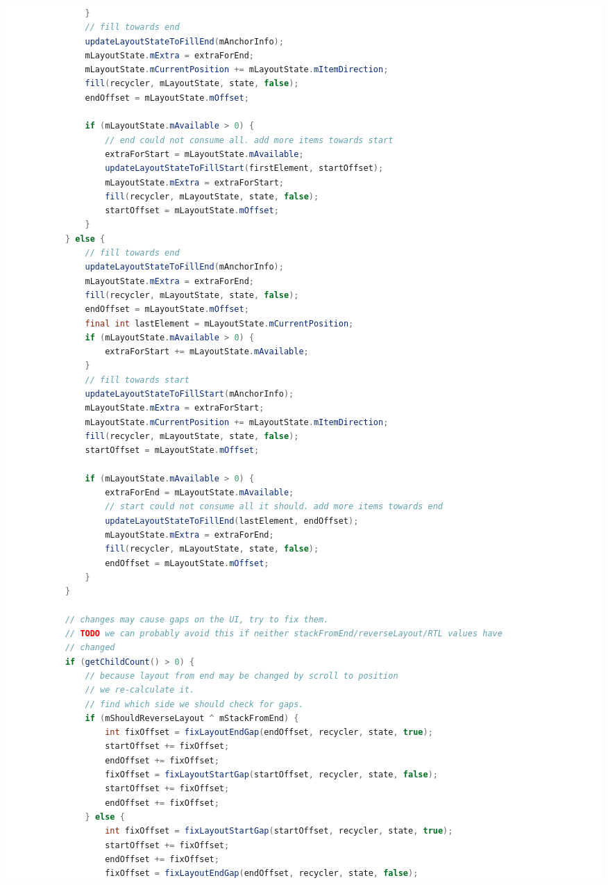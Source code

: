 ```java
                }
                // fill towards end
                updateLayoutStateToFillEnd(mAnchorInfo);
                mLayoutState.mExtra = extraForEnd;
                mLayoutState.mCurrentPosition += mLayoutState.mItemDirection;
                fill(recycler, mLayoutState, state, false);
                endOffset = mLayoutState.mOffset;

                if (mLayoutState.mAvailable > 0) {
                    // end could not consume all. add more items towards start
                    extraForStart = mLayoutState.mAvailable;
                    updateLayoutStateToFillStart(firstElement, startOffset);
                    mLayoutState.mExtra = extraForStart;
                    fill(recycler, mLayoutState, state, false);
                    startOffset = mLayoutState.mOffset;
                }
            } else {
                // fill towards end
                updateLayoutStateToFillEnd(mAnchorInfo);
                mLayoutState.mExtra = extraForEnd;
                fill(recycler, mLayoutState, state, false);
                endOffset = mLayoutState.mOffset;
                final int lastElement = mLayoutState.mCurrentPosition;
                if (mLayoutState.mAvailable > 0) {
                    extraForStart += mLayoutState.mAvailable;
                }
                // fill towards start
                updateLayoutStateToFillStart(mAnchorInfo);
                mLayoutState.mExtra = extraForStart;
                mLayoutState.mCurrentPosition += mLayoutState.mItemDirection;
                fill(recycler, mLayoutState, state, false);
                startOffset = mLayoutState.mOffset;

                if (mLayoutState.mAvailable > 0) {
                    extraForEnd = mLayoutState.mAvailable;
                    // start could not consume all it should. add more items towards end
                    updateLayoutStateToFillEnd(lastElement, endOffset);
                    mLayoutState.mExtra = extraForEnd;
                    fill(recycler, mLayoutState, state, false);
                    endOffset = mLayoutState.mOffset;
                }
            }

            // changes may cause gaps on the UI, try to fix them.
            // TODO we can probably avoid this if neither stackFromEnd/reverseLayout/RTL values have
            // changed
            if (getChildCount() > 0) {
                // because layout from end may be changed by scroll to position
                // we re-calculate it.
                // find which side we should check for gaps.
                if (mShouldReverseLayout ^ mStackFromEnd) {
                    int fixOffset = fixLayoutEndGap(endOffset, recycler, state, true);
                    startOffset += fixOffset;
                    endOffset += fixOffset;
                    fixOffset = fixLayoutStartGap(startOffset, recycler, state, false);
                    startOffset += fixOffset;
                    endOffset += fixOffset;
                } else {
                    int fixOffset = fixLayoutStartGap(startOffset, recycler, state, true);
                    startOffset += fixOffset;
                    endOffset += fixOffset;
                    fixOffset = fixLayoutEndGap(endOffset, recycler, state, false);
```